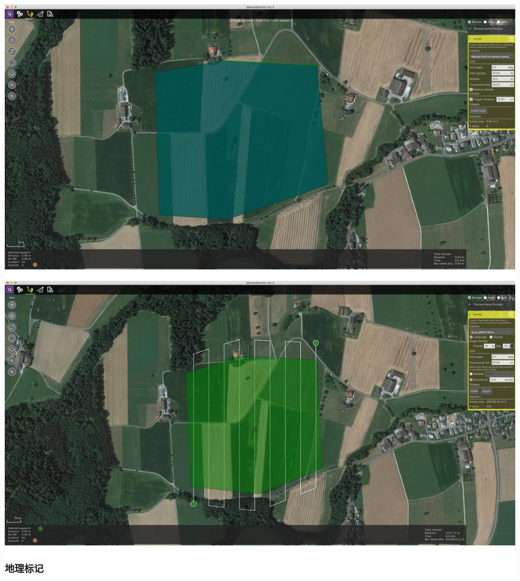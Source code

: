 ![QGC Survey Polygon](../../assets/camera/qgc_survey_polygon.jpeg)

![QGC Survey Parameters](../../assets/camera/qgc_survey_parameters.jpg)

### 地理标记
